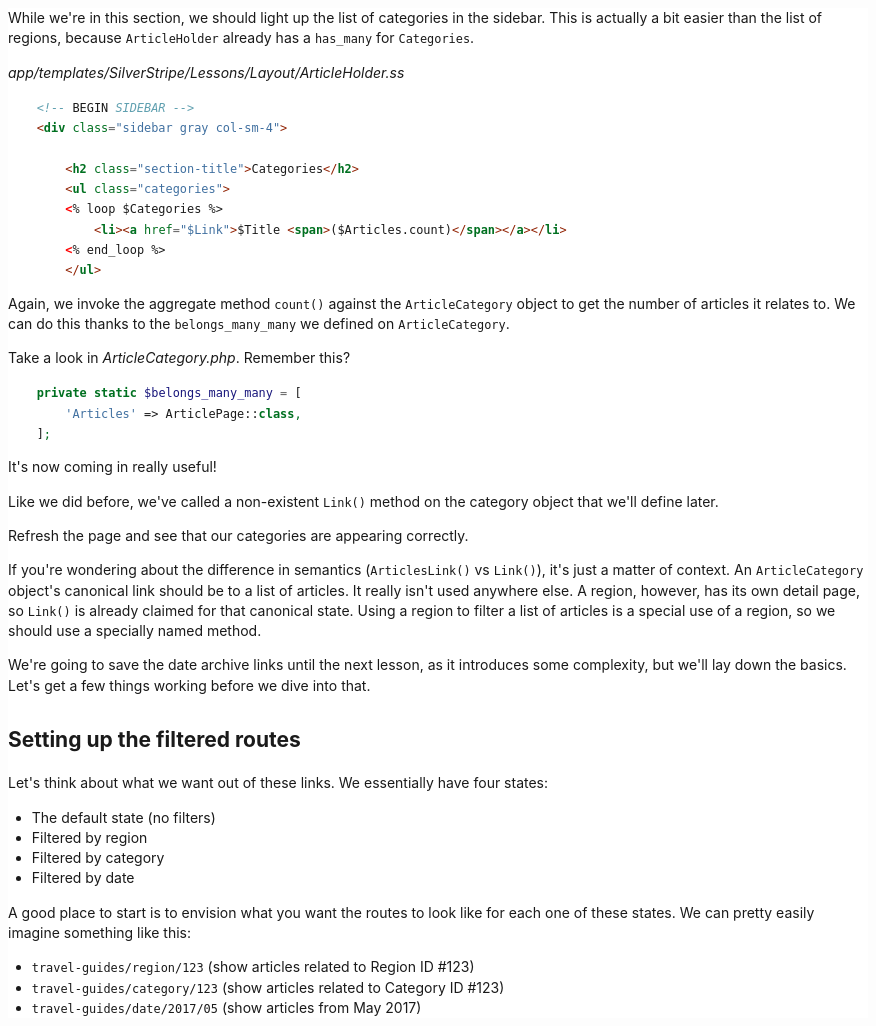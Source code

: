 While we're in this section, we should light up the list of categories in the sidebar. This is actually a bit easier than the list of regions, because `ArticleHolder` already has a `has_many` for `Categories`.

*app/templates/SilverStripe/Lessons/Layout/ArticleHolder.ss*
```html
	<!-- BEGIN SIDEBAR -->
	<div class="sidebar gray col-sm-4">
		
		<h2 class="section-title">Categories</h2>
		<ul class="categories">
		<% loop $Categories %>
			<li><a href="$Link">$Title <span>($Articles.count)</span></a></li>
		<% end_loop %>
		</ul>
```

Again, we invoke the aggregate method `count()` against the `ArticleCategory` object to get the number of articles it relates to. We can do this thanks to the `belongs_many_many` we defined on `ArticleCategory`.

Take a look in *ArticleCategory.php*. Remember this?
```php
	private static $belongs_many_many = [
		'Articles' => ArticlePage::class,
	];
```

It's now coming in really useful!

Like we did before, we've called a non-existent `Link()` method on the category object that we'll define later. 

Refresh the page and see that our categories are appearing correctly.

If you're wondering about the difference in semantics (`ArticlesLink()` vs `Link()`), it's just a matter of context. An `ArticleCategory` object's canonical link should be to a list of articles. It really isn't used anywhere else. A region, however, has its own detail page, so `Link()` is already claimed for that canonical state. Using a region to filter a list of articles is a special use of a region, so we should use a specially named method.

We're going to save the date archive links until the next lesson, as it introduces some complexity, but we'll lay down the basics. Let's get a few things working before we dive into that.

## Setting up the filtered routes

Let's think about what we want out of these links. We essentially have four states:

* The default state (no filters)
* Filtered by region
* Filtered by category
* Filtered by date

A good place to start is to envision what you want the routes to look like for each one of these states. We can pretty easily imagine something like this:

* `travel-guides/region/123` (show articles related to Region ID #123)
* `travel-guides/category/123` (show articles related to Category ID #123)
* `travel-guides/date/2017/05` (show articles from May 2017)
